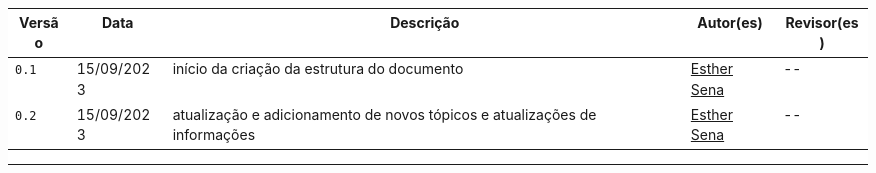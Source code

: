 | Versão |     Data    | Descrição   | Autor(es) | Revisor(es) |
| ------ | ----------- | ----------- | --------- | ----------- |
| `0.1`  | 15/09/2023  | início da criação da estrutura do documento | [Esther Sena ](https://github.com/esmsena)| -- |
| `0.2`  | 15/09/2023  | atualização e adicionamento de novos tópicos e atualizações de informações | [Esther Sena ](https://github.com/esmsena)| -- |

---

